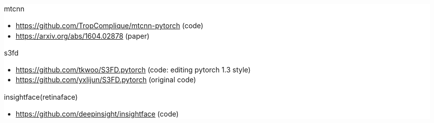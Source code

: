 mtcnn
 - https://github.com/TropComplique/mtcnn-pytorch (code)
 - https://arxiv.org/abs/1604.02878 (paper)

s3fd
 - https://github.com/tkwoo/S3FD.pytorch (code: editing pytorch 1.3 style)
 - https://github.com/yxlijun/S3FD.pytorch (original code)

insightface(retinaface)
 - https://github.com/deepinsight/insightface (code)